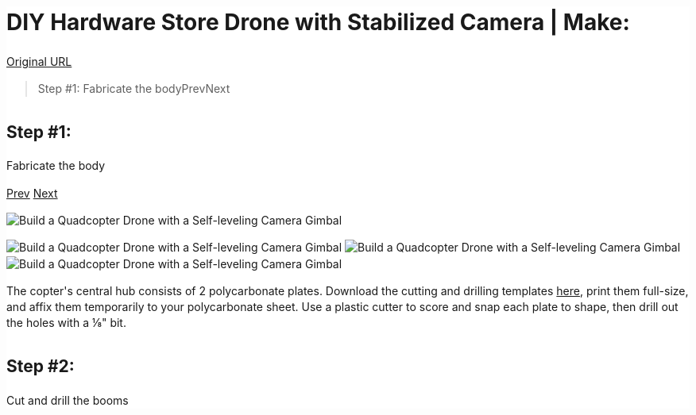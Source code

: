 # DIY Hardware Store Drone with Stabilized Camera | Make:

[Original URL](http://makezine.com/projects/the-handycopter-uav-2/)

> Step #1: Fabricate the bodyPrevNext

<span class="row">
  <span class="span6">
</span>
</span>

## <span class="black">Step #1:</span>

 Fabricate the body

<span class="span1 prev-project-btn">
  <a href="" id="step-0" class="btn pull-right disabled">Prev</a>
</span>

<span class="span1 next-project-btn">
  <a href="" id="step-2" class="btn pull-right btn-danger nexter">Next</a>
</span>

![Build a Quadcopter Drone with a Self-leveling Camera Gimbal](http://cdn.makezine.com/uploads/2014/01/10.jpg)

<span class="row smalls">
  <span class="span2 project-span2-fix text-center">
  <img src="http://cdn.makezine.com/uploads/2014/01/10.jpg" alt="Build a Quadcopter Drone with a Self-leveling Camera Gimbal" class="lazyload thumbs 365208 0">
</span>
  <span class="span2 project-span2-fix text-center">
  <img src="http://cdn.makezine.com/uploads/2014/01/12.jpg" alt="Build a Quadcopter Drone with a Self-leveling Camera Gimbal" class="lazyload thumbs 365208 1">
</span>
  <span class="span2 project-span2-fix text-center">
  <img src="http://cdn.makezine.com/uploads/2014/01/21.jpg" alt="Build a Quadcopter Drone with a Self-leveling Camera Gimbal" class="lazyload thumbs 365208 2">
</span>
</span>

 The copter's central hub consists of 2 polycarbonate plates. Download the cutting and drilling templates [here](http://cdn.makezine.com/uploads/2014/01/make_copter_mki_parts.pdf), print them full-size, and affix them temporarily to your polycarbonate sheet. Use a plastic cutter to score and snap each plate to shape, then drill out the holes with a ⅛" bit.

<span class="row">
  <span class="span6">
</span>
</span>

## <span class="black">Step #2:</span>

 Cut and drill the booms
